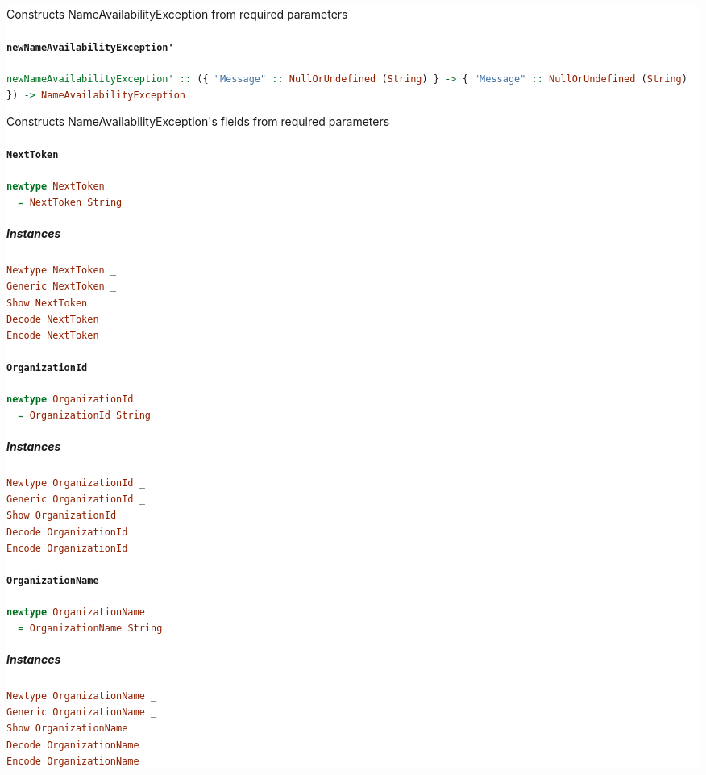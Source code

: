 Constructs NameAvailabilityException from required parameters

#### `newNameAvailabilityException'`

``` purescript
newNameAvailabilityException' :: ({ "Message" :: NullOrUndefined (String) } -> { "Message" :: NullOrUndefined (String) }) -> NameAvailabilityException
```

Constructs NameAvailabilityException's fields from required parameters

#### `NextToken`

``` purescript
newtype NextToken
  = NextToken String
```

##### Instances
``` purescript
Newtype NextToken _
Generic NextToken _
Show NextToken
Decode NextToken
Encode NextToken
```

#### `OrganizationId`

``` purescript
newtype OrganizationId
  = OrganizationId String
```

##### Instances
``` purescript
Newtype OrganizationId _
Generic OrganizationId _
Show OrganizationId
Decode OrganizationId
Encode OrganizationId
```

#### `OrganizationName`

``` purescript
newtype OrganizationName
  = OrganizationName String
```

##### Instances
``` purescript
Newtype OrganizationName _
Generic OrganizationName _
Show OrganizationName
Decode OrganizationName
Encode OrganizationName
```
